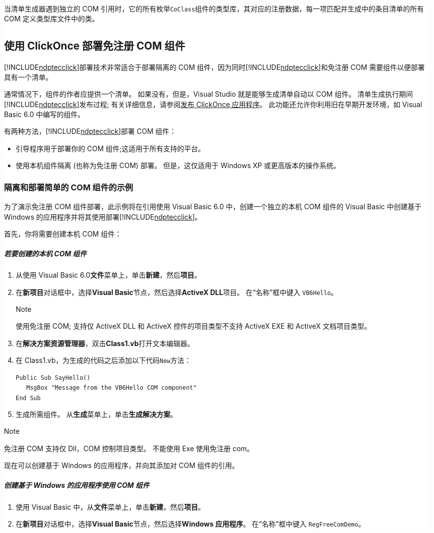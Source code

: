  当清单生成器遇到独立的 COM 引用时，它的所有枚举`CoClass`组件的类型库，其对应的注册数据，每一项匹配并生成中的条目清单的所有 COM 定义类型库文件中的类。  
  
## <a name="deploying-registration-free-com-components-using-clickonce"></a>使用 ClickOnce 部署免注册 COM 组件  
 [!INCLUDE[ndptecclick](../deployment/includes/ndptecclick_md.md)]部署技术非常适合于部署隔离的 COM 组件，因为同时[!INCLUDE[ndptecclick](../deployment/includes/ndptecclick_md.md)]和免注册 COM 需要组件以便部署具有一个清单。  
  
 通常情况下，组件的作者应提供一个清单。 如果没有，但是，Visual Studio 就是能够生成清单自动以 COM 组件。 清单生成执行期间[!INCLUDE[ndptecclick](../deployment/includes/ndptecclick_md.md)]发布过程; 有关详细信息，请参阅[发布 ClickOnce 应用程序](../deployment/publishing-clickonce-applications.md)。 此功能还允许你利用旧在早期开发环境，如 Visual Basic 6.0 中编写的组件。  
  
 有两种方法，[!INCLUDE[ndptecclick](../deployment/includes/ndptecclick_md.md)]部署 COM 组件：  
  
-   引导程序用于部署你的 COM 组件;这适用于所有支持的平台。  
  
-   使用本机组件隔离 (也称为免注册 COM) 部署。 但是，这仅适用于 Windows XP 或更高版本的操作系统。  
  
### <a name="example-of-isolating-and-deploying-a-simple-com-component"></a>隔离和部署简单的 COM 组件的示例  
 为了演示免注册 COM 组件部署，此示例将在引用使用 Visual Basic 6.0 中，创建一个独立的本机 COM 组件的 Visual Basic 中创建基于 Windows 的应用程序并将其使用部署[!INCLUDE[ndptecclick](../deployment/includes/ndptecclick_md.md)]。  
  
 首先，你将需要创建本机 COM 组件：  
  
##### <a name="to-create-a-native-com-component"></a>若要创建的本机 COM 组件  
  
1.  从使用 Visual Basic 6.0**文件**菜单上，单击**新建**，然后**项目**。  
  
2.  在**新项目**对话框中，选择**Visual Basic**节点，然后选择**ActiveX DLL**项目。 在“名称”框中键入 `VB6Hello`。  
  
    > [!NOTE]
    >  使用免注册 COM; 支持仅 ActiveX DLL 和 ActiveX 控件的项目类型不支持 ActiveX EXE 和 ActiveX 文档项目类型。  
  
3.  在**解决方案资源管理器**，双击**Class1.vb**打开文本编辑器。  
  
4.  在 Class1.vb，为生成的代码之后添加以下代码`New`方法：  
  
    ```  
    Public Sub SayHello()  
       MsgBox "Message from the VB6Hello COM component"  
    End Sub  
    ```  
  
5.  生成所需组件。 从**生成**菜单上，单击**生成解决方案**。  
  
> [!NOTE]
>  免注册 COM 支持仅 Dll，COM 控制项目类型。 不能使用 Exe 使用免注册 com。  
  
 现在可以创建基于 Windows 的应用程序，并向其添加对 COM 组件的引用。  
  
##### <a name="to-create-a-windows-based-application-using-a-com-component"></a>创建基于 Windows 的应用程序使用 COM 组件  
  
1.  使用 Visual Basic 中，从**文件**菜单上，单击**新建**，然后**项目**。  
  
2.  在**新项目**对话框中，选择**Visual Basic**节点，然后选择**Windows 应用程序**。 在“名称”框中键入 `RegFreeComDemo`。  
  